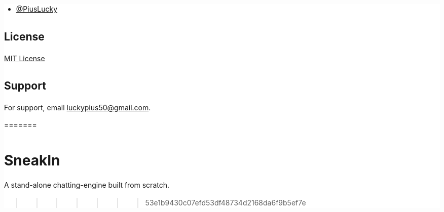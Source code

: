 - [@PiusLucky](https://github.com/PiusLucky)


## License
[MIT License](https://github.com/PiusLucky/SneakIn/blob/main/LICENSE)

  
## Support

For support, email luckypius50@gmail.com.

  


  

  
=======
# SneakIn
A stand-alone chatting-engine built from scratch.
>>>>>>> 53e1b9430c07efd53df48734d2168da6f9b5ef7e
